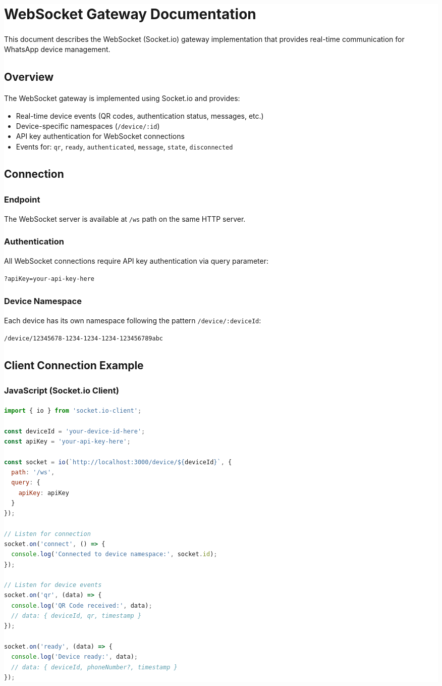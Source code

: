 # WebSocket Gateway Documentation

This document describes the WebSocket (Socket.io) gateway implementation that provides real-time communication for WhatsApp device management.

## Overview

The WebSocket gateway is implemented using Socket.io and provides:
- Real-time device events (QR codes, authentication status, messages, etc.)
- Device-specific namespaces (`/device/:id`)
- API key authentication for WebSocket connections
- Events for: `qr`, `ready`, `authenticated`, `message`, `state`, `disconnected`

## Connection

### Endpoint
The WebSocket server is available at `/ws` path on the same HTTP server.

### Authentication
All WebSocket connections require API key authentication via query parameter:
```
?apiKey=your-api-key-here
```

### Device Namespace
Each device has its own namespace following the pattern `/device/:deviceId`:
```
/device/12345678-1234-1234-1234-123456789abc
```

## Client Connection Example

### JavaScript (Socket.io Client)
```javascript
import { io } from 'socket.io-client';

const deviceId = 'your-device-id-here';
const apiKey = 'your-api-key-here';

const socket = io(`http://localhost:3000/device/${deviceId}`, {
  path: '/ws',
  query: {
    apiKey: apiKey
  }
});

// Listen for connection
socket.on('connect', () => {
  console.log('Connected to device namespace:', socket.id);
});

// Listen for device events
socket.on('qr', (data) => {
  console.log('QR Code received:', data);
  // data: { deviceId, qr, timestamp }
});

socket.on('ready', (data) => {
  console.log('Device ready:', data);
  // data: { deviceId, phoneNumber?, timestamp }
});
```